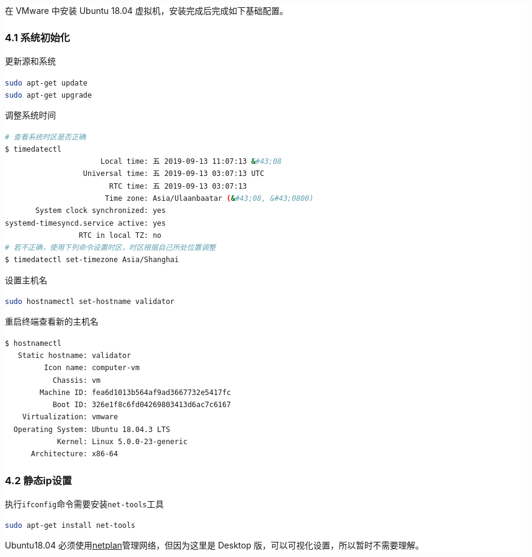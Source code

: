 在 VMware 中安装 Ubuntu 18.04 虚拟机，安装完成后完成如下基础配置。

### 4.1 系统初始化

更新源和系统

```bash
sudo apt-get update
sudo apt-get upgrade
```

调整系统时间

```bash
# 查看系统时区是否正确
$ timedatectl
                      Local time: 五 2019-09-13 11:07:13 &#43;08
                  Universal time: 五 2019-09-13 03:07:13 UTC
                        RTC time: 五 2019-09-13 03:07:13
                       Time zone: Asia/Ulaanbaatar (&#43;08, &#43;0800)
       System clock synchronized: yes
systemd-timesyncd.service active: yes
                 RTC in local TZ: no
# 若不正确，使用下列命令设置时区，时区根据自己所处位置调整
$ timedatectl set-timezone Asia/Shanghai
```

设置主机名

```bash
sudo hostnamectl set-hostname validator
```

重启终端查看新的主机名

```bash
$ hostnamectl
   Static hostname: validator
         Icon name: computer-vm
           Chassis: vm
        Machine ID: fea6d1013b564af9ad3667732e5417fc
           Boot ID: 326e1f8c6fd04269803413d6ac7c6167
    Virtualization: vmware
  Operating System: Ubuntu 18.04.3 LTS
            Kernel: Linux 5.0.0-23-generic
      Architecture: x86-64
```

### 4.2 静态ip设置

执行`ifconfig`命令需要安装`net-tools`工具

```bash
sudo apt-get install net-tools
```

Ubuntu18.04 必须使用[netplan](https://ubuntu.com/blog/ubuntu-bionic-netplan)管理网络，但因为这里是 Desktop 版，可以可视化设置，所以暂时不需要理解。
